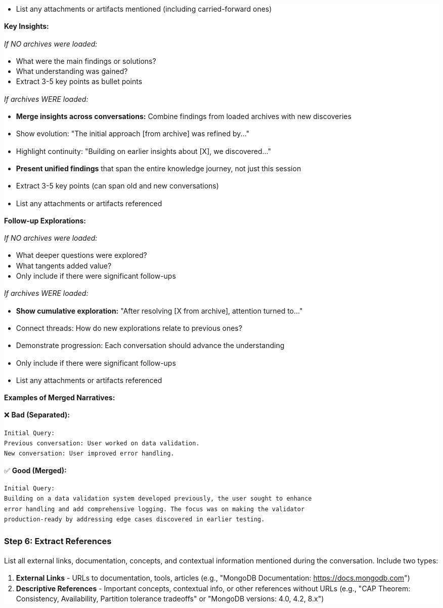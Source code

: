 - List any attachments or artifacts mentioned (including carried-forward ones)

**Key Insights:**

*If NO archives were loaded:*
- What were the main findings or solutions?
- What understanding was gained?
- Extract 3-5 key points as bullet points

*If archives WERE loaded:*
- **Merge insights across conversations:** Combine findings from loaded archives with new discoveries
- Show evolution: "The initial approach [from archive] was refined by..."
- Highlight continuity: "Building on earlier insights about [X], we discovered..."
- **Present unified findings** that span the entire knowledge journey, not just this session

- Extract 3-5 key points (can span old and new conversations)
- List any attachments or artifacts referenced

**Follow-up Explorations:**

*If NO archives were loaded:*
- What deeper questions were explored?
- What tangents added value?
- Only include if there were significant follow-ups

*If archives WERE loaded:*
- **Show cumulative exploration:** "After resolving [X from archive], attention turned to..."
- Connect threads: How do new explorations relate to previous ones?
- Demonstrate progression: Each conversation should advance the understanding

- Only include if there were significant follow-ups
- List any attachments or artifacts referenced

**Examples of Merged Narratives:**

❌ **Bad (Separated):**
```
Initial Query:
Previous conversation: User worked on data validation.
New conversation: User improved error handling.
```

✅ **Good (Merged):**
```
Initial Query:
Building on a data validation system developed previously, the user sought to enhance
error handling and add comprehensive logging. The focus was on making the validator
production-ready by addressing edge cases discovered in earlier testing.
```

### Step 6: Extract References
List all external links, documentation, concepts, and contextual information mentioned during the conversation. Include two types:

1. **External Links** - URLs to documentation, tools, articles (e.g., "MongoDB Documentation: https://docs.mongodb.com")
2. **Descriptive References** - Important concepts, contextual info, or other references without URLs (e.g., "CAP Theorem: Consistency, Availability, Partition tolerance tradeoffs" or "MongoDB versions: 4.0, 4.2, 8.x")
